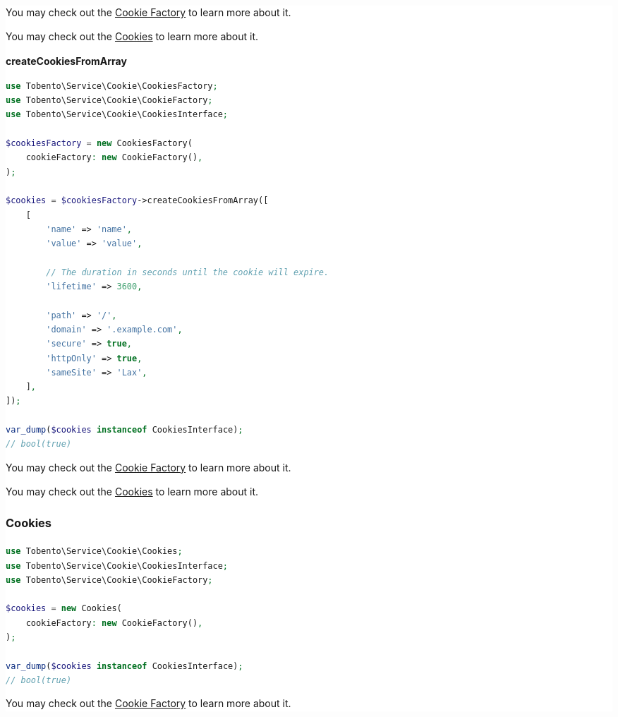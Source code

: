 You may check out the [Cookie Factory](#cookie-factory) to learn more about it.

You may check out the [Cookies](#cookies) to learn more about it.

**createCookiesFromArray**
     
```php
use Tobento\Service\Cookie\CookiesFactory;
use Tobento\Service\Cookie\CookieFactory;
use Tobento\Service\Cookie\CookiesInterface;

$cookiesFactory = new CookiesFactory(
    cookieFactory: new CookieFactory(),
);

$cookies = $cookiesFactory->createCookiesFromArray([
    [
        'name' => 'name',
        'value' => 'value',

        // The duration in seconds until the cookie will expire.
        'lifetime' => 3600,

        'path' => '/',
        'domain' => '.example.com',
        'secure' => true,
        'httpOnly' => true,
        'sameSite' => 'Lax',
    ],
]);

var_dump($cookies instanceof CookiesInterface);
// bool(true)
```

You may check out the [Cookie Factory](#cookie-factory) to learn more about it.

You may check out the [Cookies](#cookies) to learn more about it.

### Cookies

```php
use Tobento\Service\Cookie\Cookies;
use Tobento\Service\Cookie\CookiesInterface;
use Tobento\Service\Cookie\CookieFactory;

$cookies = new Cookies(
    cookieFactory: new CookieFactory(),
);

var_dump($cookies instanceof CookiesInterface);
// bool(true)
```

You may check out the [Cookie Factory](#cookie-factory) to learn more about it.
